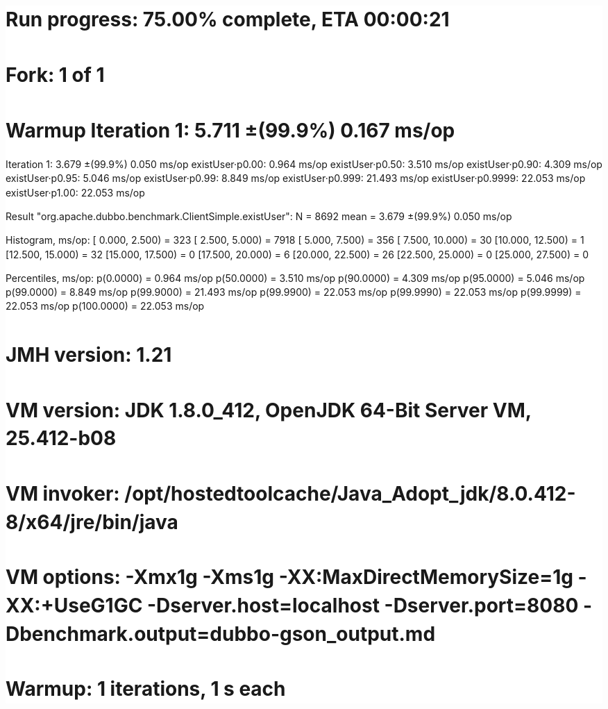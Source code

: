 # Run progress: 75.00% complete, ETA 00:00:21
# Fork: 1 of 1
# Warmup Iteration   1: 5.711 ±(99.9%) 0.167 ms/op
Iteration   1: 3.679 ±(99.9%) 0.050 ms/op
                 existUser·p0.00:   0.964 ms/op
                 existUser·p0.50:   3.510 ms/op
                 existUser·p0.90:   4.309 ms/op
                 existUser·p0.95:   5.046 ms/op
                 existUser·p0.99:   8.849 ms/op
                 existUser·p0.999:  21.493 ms/op
                 existUser·p0.9999: 22.053 ms/op
                 existUser·p1.00:   22.053 ms/op



Result "org.apache.dubbo.benchmark.ClientSimple.existUser":
  N = 8692
  mean =      3.679 ±(99.9%) 0.050 ms/op

  Histogram, ms/op:
    [ 0.000,  2.500) = 323 
    [ 2.500,  5.000) = 7918 
    [ 5.000,  7.500) = 356 
    [ 7.500, 10.000) = 30 
    [10.000, 12.500) = 1 
    [12.500, 15.000) = 32 
    [15.000, 17.500) = 0 
    [17.500, 20.000) = 6 
    [20.000, 22.500) = 26 
    [22.500, 25.000) = 0 
    [25.000, 27.500) = 0 

  Percentiles, ms/op:
      p(0.0000) =      0.964 ms/op
     p(50.0000) =      3.510 ms/op
     p(90.0000) =      4.309 ms/op
     p(95.0000) =      5.046 ms/op
     p(99.0000) =      8.849 ms/op
     p(99.9000) =     21.493 ms/op
     p(99.9900) =     22.053 ms/op
     p(99.9990) =     22.053 ms/op
     p(99.9999) =     22.053 ms/op
    p(100.0000) =     22.053 ms/op


# JMH version: 1.21
# VM version: JDK 1.8.0_412, OpenJDK 64-Bit Server VM, 25.412-b08
# VM invoker: /opt/hostedtoolcache/Java_Adopt_jdk/8.0.412-8/x64/jre/bin/java
# VM options: -Xmx1g -Xms1g -XX:MaxDirectMemorySize=1g -XX:+UseG1GC -Dserver.host=localhost -Dserver.port=8080 -Dbenchmark.output=dubbo-gson_output.md
# Warmup: 1 iterations, 1 s each